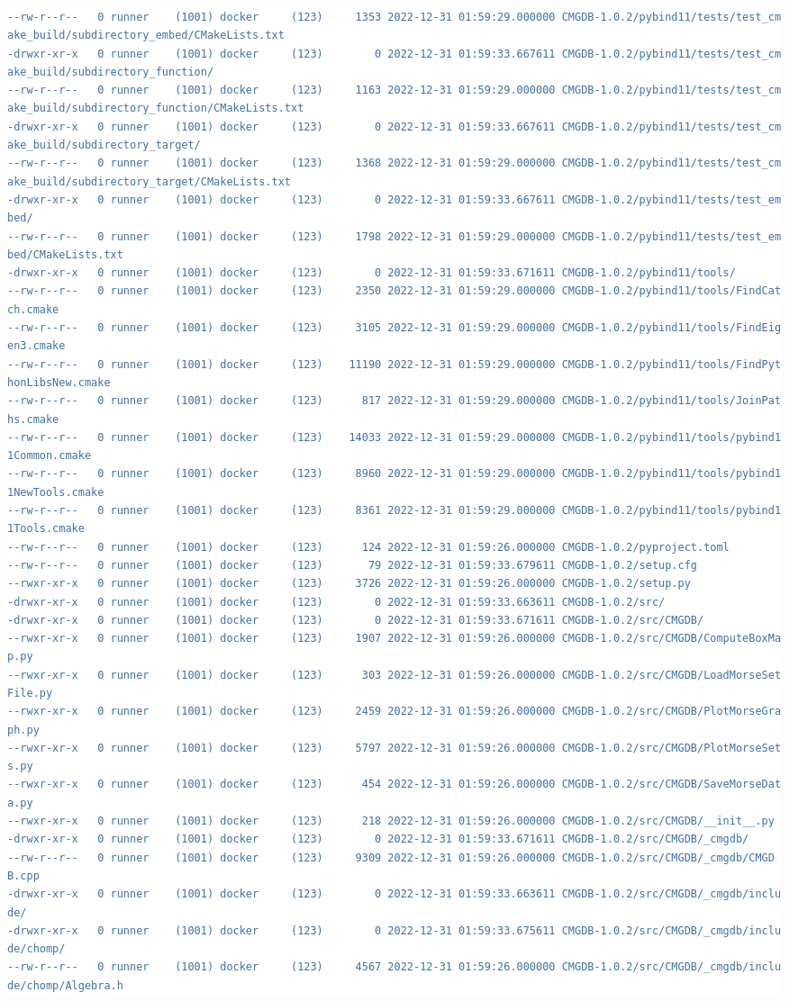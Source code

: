 ```diff
--rw-r--r--   0 runner    (1001) docker     (123)     1353 2022-12-31 01:59:29.000000 CMGDB-1.0.2/pybind11/tests/test_cmake_build/subdirectory_embed/CMakeLists.txt
-drwxr-xr-x   0 runner    (1001) docker     (123)        0 2022-12-31 01:59:33.667611 CMGDB-1.0.2/pybind11/tests/test_cmake_build/subdirectory_function/
--rw-r--r--   0 runner    (1001) docker     (123)     1163 2022-12-31 01:59:29.000000 CMGDB-1.0.2/pybind11/tests/test_cmake_build/subdirectory_function/CMakeLists.txt
-drwxr-xr-x   0 runner    (1001) docker     (123)        0 2022-12-31 01:59:33.667611 CMGDB-1.0.2/pybind11/tests/test_cmake_build/subdirectory_target/
--rw-r--r--   0 runner    (1001) docker     (123)     1368 2022-12-31 01:59:29.000000 CMGDB-1.0.2/pybind11/tests/test_cmake_build/subdirectory_target/CMakeLists.txt
-drwxr-xr-x   0 runner    (1001) docker     (123)        0 2022-12-31 01:59:33.667611 CMGDB-1.0.2/pybind11/tests/test_embed/
--rw-r--r--   0 runner    (1001) docker     (123)     1798 2022-12-31 01:59:29.000000 CMGDB-1.0.2/pybind11/tests/test_embed/CMakeLists.txt
-drwxr-xr-x   0 runner    (1001) docker     (123)        0 2022-12-31 01:59:33.671611 CMGDB-1.0.2/pybind11/tools/
--rw-r--r--   0 runner    (1001) docker     (123)     2350 2022-12-31 01:59:29.000000 CMGDB-1.0.2/pybind11/tools/FindCatch.cmake
--rw-r--r--   0 runner    (1001) docker     (123)     3105 2022-12-31 01:59:29.000000 CMGDB-1.0.2/pybind11/tools/FindEigen3.cmake
--rw-r--r--   0 runner    (1001) docker     (123)    11190 2022-12-31 01:59:29.000000 CMGDB-1.0.2/pybind11/tools/FindPythonLibsNew.cmake
--rw-r--r--   0 runner    (1001) docker     (123)      817 2022-12-31 01:59:29.000000 CMGDB-1.0.2/pybind11/tools/JoinPaths.cmake
--rw-r--r--   0 runner    (1001) docker     (123)    14033 2022-12-31 01:59:29.000000 CMGDB-1.0.2/pybind11/tools/pybind11Common.cmake
--rw-r--r--   0 runner    (1001) docker     (123)     8960 2022-12-31 01:59:29.000000 CMGDB-1.0.2/pybind11/tools/pybind11NewTools.cmake
--rw-r--r--   0 runner    (1001) docker     (123)     8361 2022-12-31 01:59:29.000000 CMGDB-1.0.2/pybind11/tools/pybind11Tools.cmake
--rw-r--r--   0 runner    (1001) docker     (123)      124 2022-12-31 01:59:26.000000 CMGDB-1.0.2/pyproject.toml
--rw-r--r--   0 runner    (1001) docker     (123)       79 2022-12-31 01:59:33.679611 CMGDB-1.0.2/setup.cfg
--rwxr-xr-x   0 runner    (1001) docker     (123)     3726 2022-12-31 01:59:26.000000 CMGDB-1.0.2/setup.py
-drwxr-xr-x   0 runner    (1001) docker     (123)        0 2022-12-31 01:59:33.663611 CMGDB-1.0.2/src/
-drwxr-xr-x   0 runner    (1001) docker     (123)        0 2022-12-31 01:59:33.671611 CMGDB-1.0.2/src/CMGDB/
--rwxr-xr-x   0 runner    (1001) docker     (123)     1907 2022-12-31 01:59:26.000000 CMGDB-1.0.2/src/CMGDB/ComputeBoxMap.py
--rwxr-xr-x   0 runner    (1001) docker     (123)      303 2022-12-31 01:59:26.000000 CMGDB-1.0.2/src/CMGDB/LoadMorseSetFile.py
--rwxr-xr-x   0 runner    (1001) docker     (123)     2459 2022-12-31 01:59:26.000000 CMGDB-1.0.2/src/CMGDB/PlotMorseGraph.py
--rwxr-xr-x   0 runner    (1001) docker     (123)     5797 2022-12-31 01:59:26.000000 CMGDB-1.0.2/src/CMGDB/PlotMorseSets.py
--rwxr-xr-x   0 runner    (1001) docker     (123)      454 2022-12-31 01:59:26.000000 CMGDB-1.0.2/src/CMGDB/SaveMorseData.py
--rwxr-xr-x   0 runner    (1001) docker     (123)      218 2022-12-31 01:59:26.000000 CMGDB-1.0.2/src/CMGDB/__init__.py
-drwxr-xr-x   0 runner    (1001) docker     (123)        0 2022-12-31 01:59:33.671611 CMGDB-1.0.2/src/CMGDB/_cmgdb/
--rw-r--r--   0 runner    (1001) docker     (123)     9309 2022-12-31 01:59:26.000000 CMGDB-1.0.2/src/CMGDB/_cmgdb/CMGDB.cpp
-drwxr-xr-x   0 runner    (1001) docker     (123)        0 2022-12-31 01:59:33.663611 CMGDB-1.0.2/src/CMGDB/_cmgdb/include/
-drwxr-xr-x   0 runner    (1001) docker     (123)        0 2022-12-31 01:59:33.675611 CMGDB-1.0.2/src/CMGDB/_cmgdb/include/chomp/
--rw-r--r--   0 runner    (1001) docker     (123)     4567 2022-12-31 01:59:26.000000 CMGDB-1.0.2/src/CMGDB/_cmgdb/include/chomp/Algebra.h
```